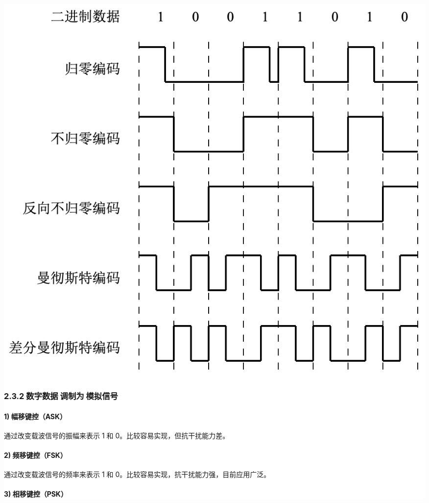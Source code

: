 ![2.3.1-1](./img/2.3.1-1.png)



### 2.3.2 数字数据 调制为 模拟信号

#### 1) 幅移键控（ASK）

通过改变载波信号的振幅来表示 1 和 0。比较容易实现，但抗干扰能力差。

#### 2) 频移键控（FSK）

通过改变载波信号的频率来表示 1 和 0。比较容易实现，抗干扰能力强，目前应用广泛。

#### 3) 相移键控（PSK）
